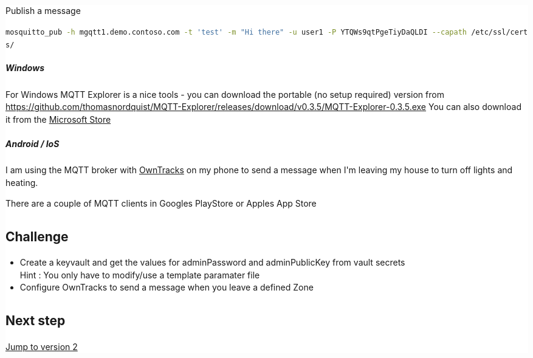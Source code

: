 Publish a message
```sh
mosquitto_pub -h mgqtt1.demo.contoso.com -t 'test' -m "Hi there" -u user1 -P YTQWs9qtPgeTiyDaQLDI --capath /etc/ssl/certs/
```

##### Windows

For Windows MQTT Explorer is a nice tools - you can download the portable (no setup required) version from https://github.com/thomasnordquist/MQTT-Explorer/releases/download/v0.3.5/MQTT-Explorer-0.3.5.exe
You can also download it from the [Microsoft Store](https://www.microsoft.com/store/apps/9PP8SFM082WD?ocid=badge)

##### Android / IoS

I am using the MQTT broker with [OwnTracks](https://owntracks.org/booklet/) on my phone to send a message when I'm leaving my house to turn off lights and heating.

There are a couple of MQTT clients in Googles PlayStore or Apples App Store 



## Challenge 
 * Create a keyvault and get the values for adminPassword and adminPublicKey from vault secrets  
   Hint : You only have to modify/use a template paramater file 
*  Configure OwnTracks to send a message when you leave a defined Zone   





## Next step
[Jump to version 2](../v2/README.md)
